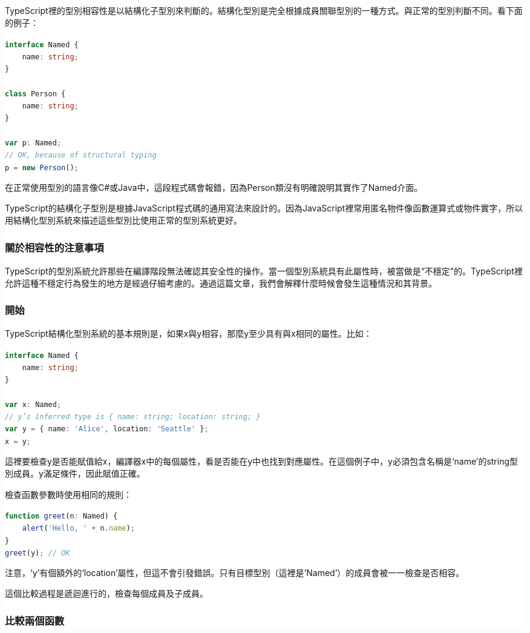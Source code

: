 TypeScript裡的型別相容性是以結構化子型別來判斷的。結構化型別是完全根據成員關聯型別的一種方式。與正常的型別判斷不同。看下面的例子：

```typescript
interface Named {
    name: string;
}

class Person {
    name: string;
}

var p: Named;
// OK, because of structural typing
p = new Person();
```

在正常使用型別的語言像C#或Java中，這段程式碼會報錯，因為Person類沒有明確說明其實作了Named介面。

TypeScript的結構化子型別是根據JavaScript程式碼的通用寫法來設計的。因為JavaScript裡常用匿名物件像函數運算式或物件實字，所以用結構化型別系統來描述這些型別比使用正常的型別系統更好。

### <a name="11.0"></a>關於相容性的注意事項

TypeScript的型別系統允許那些在編譯階段無法確認其安全性的操作。當一個型別系統具有此屬性時，被當做是“不穩定”的。TypeScript裡允許這種不穩定行為發生的地方是經過仔細考慮的。通過這篇文章，我們會解釋什麼時候會發生這種情況和其背景。

### <a name="11.1"></a>開始

TypeScript結構化型別系統的基本規則是，如果x與y相容，那麼y至少具有與x相同的屬性。比如：

```typescript
interface Named {
    name: string;
}

var x: Named;
// y’s inferred type is { name: string; location: string; }
var y = { name: 'Alice', location: 'Seattle' };
x = y;
```

這裡要檢查y是否能賦值給x，編譯器x中的每個屬性，看是否能在y中也找到對應屬性。在這個例子中，y必須包含名稱是‘name’的string型別成員。y滿足條件，因此賦值正確。

檢查函數參數時使用相同的規則：

```typescript
function greet(n: Named) {
    alert('Hello, ' + n.name);
}
greet(y); // OK
```

注意，‘y’有個額外的‘location’屬性，但這不會引發錯誤。只有目標型別（這裡是‘Named’）的成員會被一一檢查是否相容。

這個比較過程是遞迴進行的，檢查每個成員及子成員。

### <a name="11.2"></a>比較兩個函數
